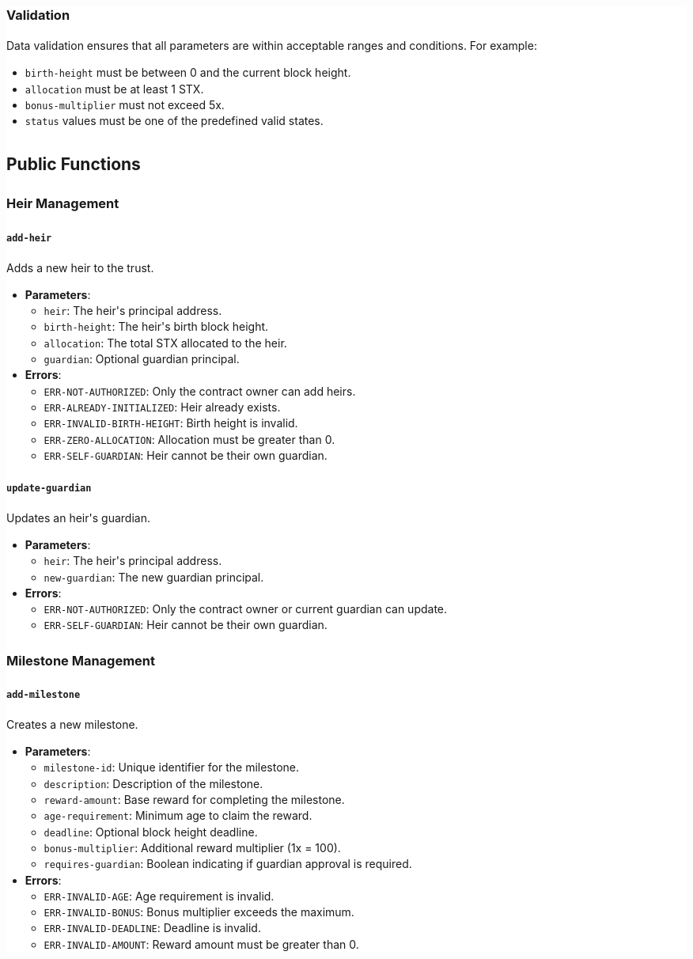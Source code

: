### Validation
Data validation ensures that all parameters are within acceptable ranges and conditions. For example:
- `birth-height` must be between 0 and the current block height.
- `allocation` must be at least 1 STX.
- `bonus-multiplier` must not exceed 5x.
- `status` values must be one of the predefined valid states.

## Public Functions

### Heir Management
#### `add-heir`
Adds a new heir to the trust.
- **Parameters**:
  - `heir`: The heir's principal address.
  - `birth-height`: The heir's birth block height.
  - `allocation`: The total STX allocated to the heir.
  - `guardian`: Optional guardian principal.
- **Errors**:
  - `ERR-NOT-AUTHORIZED`: Only the contract owner can add heirs.
  - `ERR-ALREADY-INITIALIZED`: Heir already exists.
  - `ERR-INVALID-BIRTH-HEIGHT`: Birth height is invalid.
  - `ERR-ZERO-ALLOCATION`: Allocation must be greater than 0.
  - `ERR-SELF-GUARDIAN`: Heir cannot be their own guardian.

#### `update-guardian`
Updates an heir's guardian.
- **Parameters**:
  - `heir`: The heir's principal address.
  - `new-guardian`: The new guardian principal.
- **Errors**:
  - `ERR-NOT-AUTHORIZED`: Only the contract owner or current guardian can update.
  - `ERR-SELF-GUARDIAN`: Heir cannot be their own guardian.

### Milestone Management
#### `add-milestone`
Creates a new milestone.
- **Parameters**:
  - `milestone-id`: Unique identifier for the milestone.
  - `description`: Description of the milestone.
  - `reward-amount`: Base reward for completing the milestone.
  - `age-requirement`: Minimum age to claim the reward.
  - `deadline`: Optional block height deadline.
  - `bonus-multiplier`: Additional reward multiplier (1x = 100).
  - `requires-guardian`: Boolean indicating if guardian approval is required.
- **Errors**:
  - `ERR-INVALID-AGE`: Age requirement is invalid.
  - `ERR-INVALID-BONUS`: Bonus multiplier exceeds the maximum.
  - `ERR-INVALID-DEADLINE`: Deadline is invalid.
  - `ERR-INVALID-AMOUNT`: Reward amount must be greater than 0.
